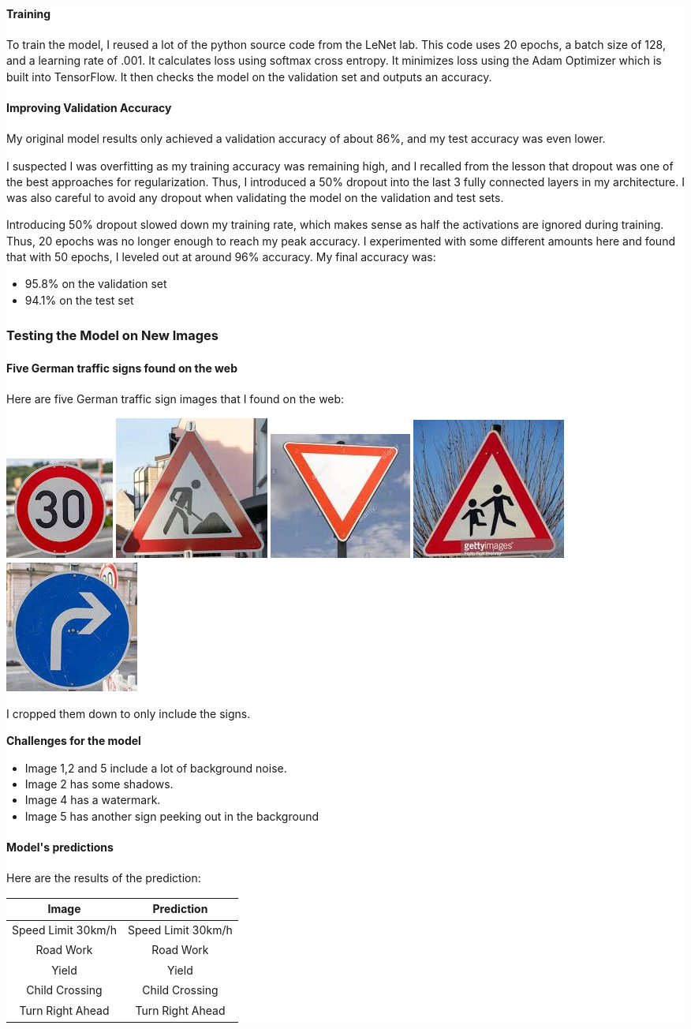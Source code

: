 

#### Training

To train the model, I reused a lot of the python source code from the LeNet lab.  This code uses 20 epochs, a batch size of 128, and a learning rate of .001.  It calculates loss using softmax cross entropy.  It minimizes loss using the Adam Optimizer which is built into TensorFlow.  It then checks the model on the validation set and outputs an accuracy. 

#### Improving Validation Accuracy

My original model results only achieved a validation accuracy of about 86%, and my test accuracy was even lower.  

I suspected I was overfitting as my training accuracy was remaining high, and I recalled from the lesson that dropout was one of the best approaches for regularization.  Thus, I introduced a 50% dropout into the last 3 fully connected layers in my architecture.  I was also careful to avoid any dropout when validating the model on the validation and test sets.

Introducing 50% dropout slowed down my training rate, which makes sense as half the activations are ignored during training.  Thus, 20 epochs was no longer enough to reach my peak accuracy.  I experimented with some different amounts here and found that with 50 epochs, I leveled out at around 96% accuracy.
My final accuracy was: 
* 95.8% on the validation set
* 94.1% on the test set 


### Testing the Model on New Images

#### Five German traffic signs found on the web 

Here are five German traffic sign images that I found on the web:

![alt text][image3] ![alt text][image4] ![alt text][image5] ![alt text][image6] ![alt text][image7]

I cropped them down to only include the signs.  

**Challenges for the model** 
* Image 1,2 and 5 include a lot of background noise.  
* Image 2 has some shadows.  
* Image 4 has a watermark.  
* Image 5 has another sign peeking out in the background 

#### Model's predictions

Here are the results of the prediction:

| Image			        |     Prediction	        | 
|:---------------------:|:-------------------------:| 
| Speed Limit 30km/h    | Speed Limit 30km/h 		| 
| Road Work   			| Road Work  				|
| Yield					| Yield						|
| Child Crossing	    | Child Crossing			|
| Turn Right Ahead		| Turn Right Ahead	   		|


[//]: # (Image References)
[image1]: ./examples/visualization.jpg "Visualization"
[image2]: ./examples/LeNet.png "LeNet"
[image3]: ./new_signs/sign1.jpg "Sign1"
[image4]: ./new_signs/sign2.jpg "Sign2"
[image5]: ./new_signs/sign3.jpg "Sign3"
[image6]: ./new_signs/sign4.jpg "Sign4"
[image7]: ./new_signs/sign5.jpg "Sign5"